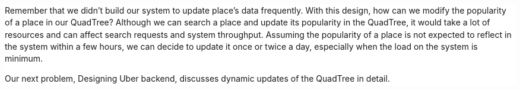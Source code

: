Remember that we didn’t build our system to update place’s data frequently. With this design, how can we modify the popularity of a place in our QuadTree? Although we can search a place and update its popularity in the QuadTree, it would take a lot of resources and can affect search requests and system throughput. Assuming the popularity of a place is not expected to reflect in the system within a few hours, we can decide to update it once or twice a day, especially when the load on the system is minimum.

Our next problem, Designing Uber backend, discusses dynamic updates of the QuadTree in detail.